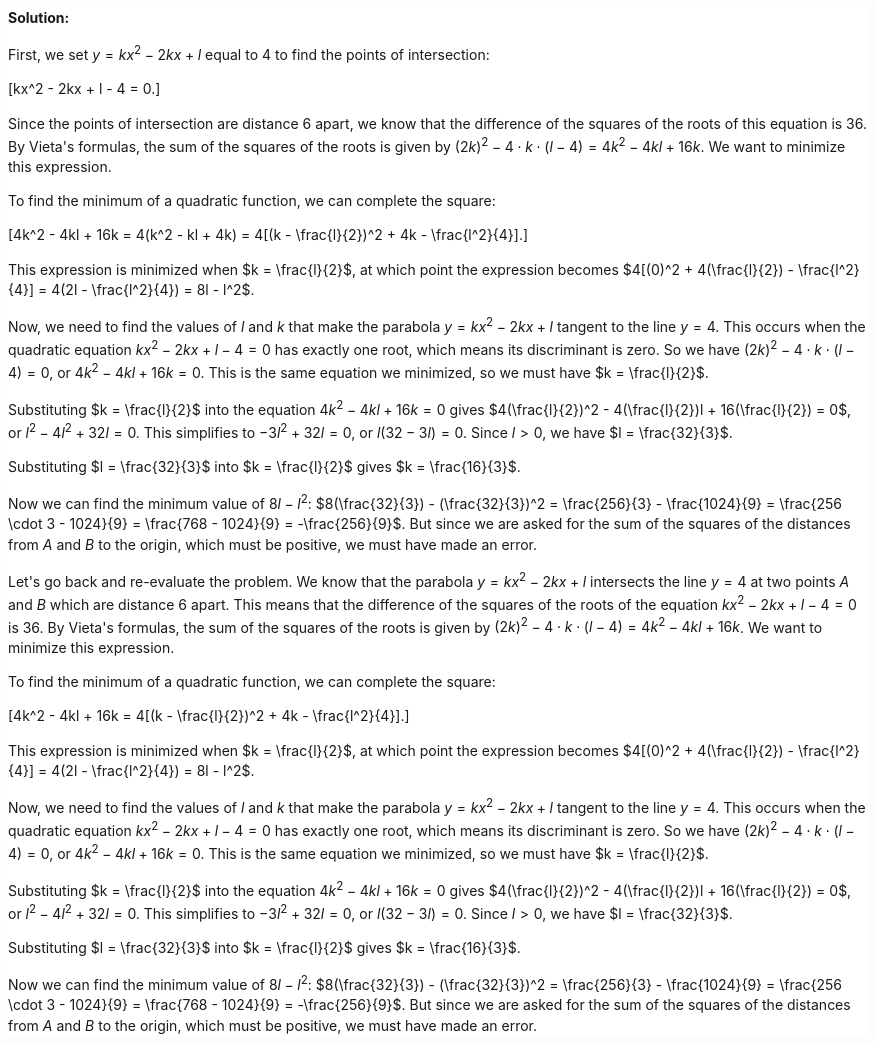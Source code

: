 **Solution:**


First, we set $y = kx^2 - 2kx + l$ equal to $4$ to find the points of intersection:

\[kx^2 - 2kx + l - 4 = 0.\]

Since the points of intersection are distance 6 apart, we know that the difference of the squares of the roots of this equation is 36. By Vieta's formulas, the sum of the squares of the roots is given by $(2k)^2 - 4 \cdot k \cdot (l - 4) = 4k^2 - 4kl + 16k$. We want to minimize this expression.

To find the minimum of a quadratic function, we can complete the square:

\[4k^2 - 4kl + 16k = 4(k^2 - kl + 4k) = 4[(k - \frac{l}{2})^2 + 4k - \frac{l^2}{4}].\]

This expression is minimized when $k = \frac{l}{2}$, at which point the expression becomes $4[(0)^2 + 4(\frac{l}{2}) - \frac{l^2}{4}] = 4(2l - \frac{l^2}{4}) = 8l - l^2$.

Now, we need to find the values of $l$ and $k$ that make the parabola $y = kx^2 - 2kx + l$ tangent to the line $y = 4$. This occurs when the quadratic equation $kx^2 - 2kx + l - 4 = 0$ has exactly one root, which means its discriminant is zero. So we have $(2k)^2 - 4 \cdot k \cdot (l - 4) = 0$, or $4k^2 - 4kl + 16k = 0$. This is the same equation we minimized, so we must have $k = \frac{l}{2}$.

Substituting $k = \frac{l}{2}$ into the equation $4k^2 - 4kl + 16k = 0$ gives $4(\frac{l}{2})^2 - 4(\frac{l}{2})l + 16(\frac{l}{2}) = 0$, or $l^2 - 4l^2 + 32l = 0$. This simplifies to $-3l^2 + 32l = 0$, or $l(32 - 3l) = 0$. Since $l > 0$, we have $l = \frac{32}{3}$.

Substituting $l = \frac{32}{3}$ into $k = \frac{l}{2}$ gives $k = \frac{16}{3}$.

Now we can find the minimum value of $8l - l^2$: $8(\frac{32}{3}) - (\frac{32}{3})^2 = \frac{256}{3} - \frac{1024}{9} = \frac{256 \cdot 3 - 1024}{9} = \frac{768 - 1024}{9} = -\frac{256}{9}$. But since we are asked for the sum of the squares of the distances from $A$ and $B$ to the origin, which must be positive, we must have made an error.

Let's go back and re-evaluate the problem. We know that the parabola $y = kx^2 - 2kx + l$ intersects the line $y = 4$ at two points $A$ and $B$ which are distance 6 apart. This means that the difference of the squares of the roots of the equation $kx^2 - 2kx + l - 4 = 0$ is 36. By Vieta's formulas, the sum of the squares of the roots is given by $(2k)^2 - 4 \cdot k \cdot (l - 4) = 4k^2 - 4kl + 16k$. We want to minimize this expression.

To find the minimum of a quadratic function, we can complete the square:

\[4k^2 - 4kl + 16k = 4[(k - \frac{l}{2})^2 + 4k - \frac{l^2}{4}].\]

This expression is minimized when $k = \frac{l}{2}$, at which point the expression becomes $4[(0)^2 + 4(\frac{l}{2}) - \frac{l^2}{4}] = 4(2l - \frac{l^2}{4}) = 8l - l^2$.

Now, we need to find the values of $l$ and $k$ that make the parabola $y = kx^2 - 2kx + l$ tangent to the line $y = 4$. This occurs when the quadratic equation $kx^2 - 2kx + l - 4 = 0$ has exactly one root, which means its discriminant is zero. So we have $(2k)^2 - 4 \cdot k \cdot (l - 4) = 0$, or $4k^2 - 4kl + 16k = 0$. This is the same equation we minimized, so we must have $k = \frac{l}{2}$.

Substituting $k = \frac{l}{2}$ into the equation $4k^2 - 4kl + 16k = 0$ gives $4(\frac{l}{2})^2 - 4(\frac{l}{2})l + 16(\frac{l}{2}) = 0$, or $l^2 - 4l^2 + 32l = 0$. This simplifies to $-3l^2 + 32l = 0$, or $l(32 - 3l) = 0$. Since $l > 0$, we have $l = \frac{32}{3}$.

Substituting $l = \frac{32}{3}$ into $k = \frac{l}{2}$ gives $k = \frac{16}{3}$.

Now we can find the minimum value of $8l - l^2$: $8(\frac{32}{3}) - (\frac{32}{3})^2 = \frac{256}{3} - \frac{1024}{9} = \frac{256 \cdot 3 - 1024}{9} = \frac{768 - 1024}{9} = -\frac{256}{9}$. But since we are asked for the sum of the squares of the distances from $A$ and $B$ to the origin, which must be positive, we must have made an error.
